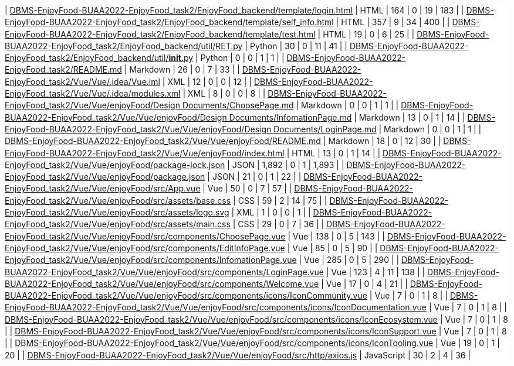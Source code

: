 | [DBMS-EnjoyFood-BUAA2022-EnjoyFood_task2/EnjoyFood_backend/template/login.html](/DBMS-EnjoyFood-BUAA2022-EnjoyFood_task2/EnjoyFood_backend/template/login.html) | HTML | 164 | 0 | 19 | 183 |
| [DBMS-EnjoyFood-BUAA2022-EnjoyFood_task2/EnjoyFood_backend/template/self_info.html](/DBMS-EnjoyFood-BUAA2022-EnjoyFood_task2/EnjoyFood_backend/template/self_info.html) | HTML | 357 | 9 | 34 | 400 |
| [DBMS-EnjoyFood-BUAA2022-EnjoyFood_task2/EnjoyFood_backend/template/test.html](/DBMS-EnjoyFood-BUAA2022-EnjoyFood_task2/EnjoyFood_backend/template/test.html) | HTML | 19 | 0 | 6 | 25 |
| [DBMS-EnjoyFood-BUAA2022-EnjoyFood_task2/EnjoyFood_backend/util/RET.py](/DBMS-EnjoyFood-BUAA2022-EnjoyFood_task2/EnjoyFood_backend/util/RET.py) | Python | 30 | 0 | 11 | 41 |
| [DBMS-EnjoyFood-BUAA2022-EnjoyFood_task2/EnjoyFood_backend/util/__init__.py](/DBMS-EnjoyFood-BUAA2022-EnjoyFood_task2/EnjoyFood_backend/util/__init__.py) | Python | 0 | 0 | 1 | 1 |
| [DBMS-EnjoyFood-BUAA2022-EnjoyFood_task2/README.md](/DBMS-EnjoyFood-BUAA2022-EnjoyFood_task2/README.md) | Markdown | 26 | 0 | 7 | 33 |
| [DBMS-EnjoyFood-BUAA2022-EnjoyFood_task2/Vue/Vue/.idea/Vue.iml](/DBMS-EnjoyFood-BUAA2022-EnjoyFood_task2/Vue/Vue/.idea/Vue.iml) | XML | 12 | 0 | 0 | 12 |
| [DBMS-EnjoyFood-BUAA2022-EnjoyFood_task2/Vue/Vue/.idea/modules.xml](/DBMS-EnjoyFood-BUAA2022-EnjoyFood_task2/Vue/Vue/.idea/modules.xml) | XML | 8 | 0 | 0 | 8 |
| [DBMS-EnjoyFood-BUAA2022-EnjoyFood_task2/Vue/Vue/enjoyFood/Design Documents/ChoosePage.md](/DBMS-EnjoyFood-BUAA2022-EnjoyFood_task2/Vue/Vue/enjoyFood/Design%20Documents/ChoosePage.md) | Markdown | 0 | 0 | 1 | 1 |
| [DBMS-EnjoyFood-BUAA2022-EnjoyFood_task2/Vue/Vue/enjoyFood/Design Documents/InfomationPage.md](/DBMS-EnjoyFood-BUAA2022-EnjoyFood_task2/Vue/Vue/enjoyFood/Design%20Documents/InfomationPage.md) | Markdown | 13 | 0 | 1 | 14 |
| [DBMS-EnjoyFood-BUAA2022-EnjoyFood_task2/Vue/Vue/enjoyFood/Design Documents/LoginPage.md](/DBMS-EnjoyFood-BUAA2022-EnjoyFood_task2/Vue/Vue/enjoyFood/Design%20Documents/LoginPage.md) | Markdown | 0 | 0 | 1 | 1 |
| [DBMS-EnjoyFood-BUAA2022-EnjoyFood_task2/Vue/Vue/enjoyFood/README.md](/DBMS-EnjoyFood-BUAA2022-EnjoyFood_task2/Vue/Vue/enjoyFood/README.md) | Markdown | 18 | 0 | 12 | 30 |
| [DBMS-EnjoyFood-BUAA2022-EnjoyFood_task2/Vue/Vue/enjoyFood/index.html](/DBMS-EnjoyFood-BUAA2022-EnjoyFood_task2/Vue/Vue/enjoyFood/index.html) | HTML | 13 | 0 | 1 | 14 |
| [DBMS-EnjoyFood-BUAA2022-EnjoyFood_task2/Vue/Vue/enjoyFood/package-lock.json](/DBMS-EnjoyFood-BUAA2022-EnjoyFood_task2/Vue/Vue/enjoyFood/package-lock.json) | JSON | 1,892 | 0 | 1 | 1,893 |
| [DBMS-EnjoyFood-BUAA2022-EnjoyFood_task2/Vue/Vue/enjoyFood/package.json](/DBMS-EnjoyFood-BUAA2022-EnjoyFood_task2/Vue/Vue/enjoyFood/package.json) | JSON | 21 | 0 | 1 | 22 |
| [DBMS-EnjoyFood-BUAA2022-EnjoyFood_task2/Vue/Vue/enjoyFood/src/App.vue](/DBMS-EnjoyFood-BUAA2022-EnjoyFood_task2/Vue/Vue/enjoyFood/src/App.vue) | Vue | 50 | 0 | 7 | 57 |
| [DBMS-EnjoyFood-BUAA2022-EnjoyFood_task2/Vue/Vue/enjoyFood/src/assets/base.css](/DBMS-EnjoyFood-BUAA2022-EnjoyFood_task2/Vue/Vue/enjoyFood/src/assets/base.css) | CSS | 59 | 2 | 14 | 75 |
| [DBMS-EnjoyFood-BUAA2022-EnjoyFood_task2/Vue/Vue/enjoyFood/src/assets/logo.svg](/DBMS-EnjoyFood-BUAA2022-EnjoyFood_task2/Vue/Vue/enjoyFood/src/assets/logo.svg) | XML | 1 | 0 | 0 | 1 |
| [DBMS-EnjoyFood-BUAA2022-EnjoyFood_task2/Vue/Vue/enjoyFood/src/assets/main.css](/DBMS-EnjoyFood-BUAA2022-EnjoyFood_task2/Vue/Vue/enjoyFood/src/assets/main.css) | CSS | 29 | 0 | 7 | 36 |
| [DBMS-EnjoyFood-BUAA2022-EnjoyFood_task2/Vue/Vue/enjoyFood/src/components/ChoosePage.vue](/DBMS-EnjoyFood-BUAA2022-EnjoyFood_task2/Vue/Vue/enjoyFood/src/components/ChoosePage.vue) | Vue | 138 | 0 | 5 | 143 |
| [DBMS-EnjoyFood-BUAA2022-EnjoyFood_task2/Vue/Vue/enjoyFood/src/components/EditInfoPage.vue](/DBMS-EnjoyFood-BUAA2022-EnjoyFood_task2/Vue/Vue/enjoyFood/src/components/EditInfoPage.vue) | Vue | 85 | 0 | 5 | 90 |
| [DBMS-EnjoyFood-BUAA2022-EnjoyFood_task2/Vue/Vue/enjoyFood/src/components/InfomationPage.vue](/DBMS-EnjoyFood-BUAA2022-EnjoyFood_task2/Vue/Vue/enjoyFood/src/components/InfomationPage.vue) | Vue | 285 | 0 | 5 | 290 |
| [DBMS-EnjoyFood-BUAA2022-EnjoyFood_task2/Vue/Vue/enjoyFood/src/components/LoginPage.vue](/DBMS-EnjoyFood-BUAA2022-EnjoyFood_task2/Vue/Vue/enjoyFood/src/components/LoginPage.vue) | Vue | 123 | 4 | 11 | 138 |
| [DBMS-EnjoyFood-BUAA2022-EnjoyFood_task2/Vue/Vue/enjoyFood/src/components/Welcome.vue](/DBMS-EnjoyFood-BUAA2022-EnjoyFood_task2/Vue/Vue/enjoyFood/src/components/Welcome.vue) | Vue | 17 | 0 | 4 | 21 |
| [DBMS-EnjoyFood-BUAA2022-EnjoyFood_task2/Vue/Vue/enjoyFood/src/components/icons/IconCommunity.vue](/DBMS-EnjoyFood-BUAA2022-EnjoyFood_task2/Vue/Vue/enjoyFood/src/components/icons/IconCommunity.vue) | Vue | 7 | 0 | 1 | 8 |
| [DBMS-EnjoyFood-BUAA2022-EnjoyFood_task2/Vue/Vue/enjoyFood/src/components/icons/IconDocumentation.vue](/DBMS-EnjoyFood-BUAA2022-EnjoyFood_task2/Vue/Vue/enjoyFood/src/components/icons/IconDocumentation.vue) | Vue | 7 | 0 | 1 | 8 |
| [DBMS-EnjoyFood-BUAA2022-EnjoyFood_task2/Vue/Vue/enjoyFood/src/components/icons/IconEcosystem.vue](/DBMS-EnjoyFood-BUAA2022-EnjoyFood_task2/Vue/Vue/enjoyFood/src/components/icons/IconEcosystem.vue) | Vue | 7 | 0 | 1 | 8 |
| [DBMS-EnjoyFood-BUAA2022-EnjoyFood_task2/Vue/Vue/enjoyFood/src/components/icons/IconSupport.vue](/DBMS-EnjoyFood-BUAA2022-EnjoyFood_task2/Vue/Vue/enjoyFood/src/components/icons/IconSupport.vue) | Vue | 7 | 0 | 1 | 8 |
| [DBMS-EnjoyFood-BUAA2022-EnjoyFood_task2/Vue/Vue/enjoyFood/src/components/icons/IconTooling.vue](/DBMS-EnjoyFood-BUAA2022-EnjoyFood_task2/Vue/Vue/enjoyFood/src/components/icons/IconTooling.vue) | Vue | 19 | 0 | 1 | 20 |
| [DBMS-EnjoyFood-BUAA2022-EnjoyFood_task2/Vue/Vue/enjoyFood/src/http/axios.js](/DBMS-EnjoyFood-BUAA2022-EnjoyFood_task2/Vue/Vue/enjoyFood/src/http/axios.js) | JavaScript | 30 | 2 | 4 | 36 |